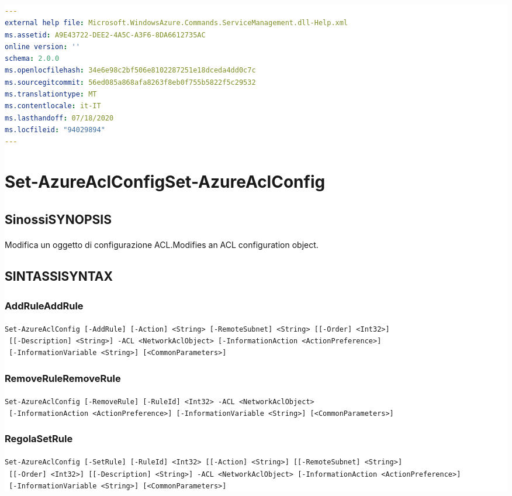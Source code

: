 ```yaml
---
external help file: Microsoft.WindowsAzure.Commands.ServiceManagement.dll-Help.xml
ms.assetid: A9E43722-DEE2-4A5C-A3F6-8DA6612735AC
online version: ''
schema: 2.0.0
ms.openlocfilehash: 34e6e98c2bf506e8102287251e18dceda4dd0c7c
ms.sourcegitcommit: 56ed085a868afa8263f8eb0f755b5822f5c29532
ms.translationtype: MT
ms.contentlocale: it-IT
ms.lasthandoff: 07/18/2020
ms.locfileid: "94029894"
---
```

# <span data-ttu-id="b84bf-101">Set-AzureAclConfig</span><span class="sxs-lookup"><span data-stu-id="b84bf-101">Set-AzureAclConfig</span></span>

## <span data-ttu-id="b84bf-102">Sinossi</span><span class="sxs-lookup"><span data-stu-id="b84bf-102">SYNOPSIS</span></span>
<span data-ttu-id="b84bf-103">Modifica un oggetto di configurazione ACL.</span><span class="sxs-lookup"><span data-stu-id="b84bf-103">Modifies an ACL configuration object.</span></span>

## <span data-ttu-id="b84bf-104">SINTASSI</span><span class="sxs-lookup"><span data-stu-id="b84bf-104">SYNTAX</span></span>

### <span data-ttu-id="b84bf-105">AddRule</span><span class="sxs-lookup"><span data-stu-id="b84bf-105">AddRule</span></span>
```
Set-AzureAclConfig [-AddRule] [-Action] <String> [-RemoteSubnet] <String> [[-Order] <Int32>]
 [[-Description] <String>] -ACL <NetworkAclObject> [-InformationAction <ActionPreference>]
 [-InformationVariable <String>] [<CommonParameters>]
```

### <span data-ttu-id="b84bf-106">RemoveRule</span><span class="sxs-lookup"><span data-stu-id="b84bf-106">RemoveRule</span></span>
```
Set-AzureAclConfig [-RemoveRule] [-RuleId] <Int32> -ACL <NetworkAclObject>
 [-InformationAction <ActionPreference>] [-InformationVariable <String>] [<CommonParameters>]
```

### <span data-ttu-id="b84bf-107">Regola</span><span class="sxs-lookup"><span data-stu-id="b84bf-107">SetRule</span></span>
```
Set-AzureAclConfig [-SetRule] [-RuleId] <Int32> [[-Action] <String>] [[-RemoteSubnet] <String>]
 [[-Order] <Int32>] [[-Description] <String>] -ACL <NetworkAclObject> [-InformationAction <ActionPreference>]
 [-InformationVariable <String>] [<CommonParameters>]
```
